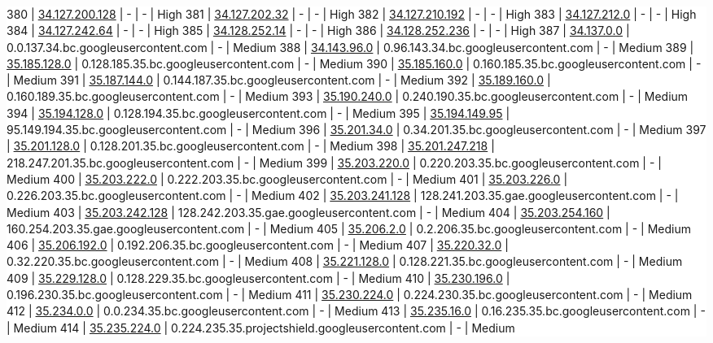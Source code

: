 380 | [34.127.200.128](https://vuldb.com/?ip.34.127.200.128) | - | - | High
381 | [34.127.202.32](https://vuldb.com/?ip.34.127.202.32) | - | - | High
382 | [34.127.210.192](https://vuldb.com/?ip.34.127.210.192) | - | - | High
383 | [34.127.212.0](https://vuldb.com/?ip.34.127.212.0) | - | - | High
384 | [34.127.242.64](https://vuldb.com/?ip.34.127.242.64) | - | - | High
385 | [34.128.252.14](https://vuldb.com/?ip.34.128.252.14) | - | - | High
386 | [34.128.252.236](https://vuldb.com/?ip.34.128.252.236) | - | - | High
387 | [34.137.0.0](https://vuldb.com/?ip.34.137.0.0) | 0.0.137.34.bc.googleusercontent.com | - | Medium
388 | [34.143.96.0](https://vuldb.com/?ip.34.143.96.0) | 0.96.143.34.bc.googleusercontent.com | - | Medium
389 | [35.185.128.0](https://vuldb.com/?ip.35.185.128.0) | 0.128.185.35.bc.googleusercontent.com | - | Medium
390 | [35.185.160.0](https://vuldb.com/?ip.35.185.160.0) | 0.160.185.35.bc.googleusercontent.com | - | Medium
391 | [35.187.144.0](https://vuldb.com/?ip.35.187.144.0) | 0.144.187.35.bc.googleusercontent.com | - | Medium
392 | [35.189.160.0](https://vuldb.com/?ip.35.189.160.0) | 0.160.189.35.bc.googleusercontent.com | - | Medium
393 | [35.190.240.0](https://vuldb.com/?ip.35.190.240.0) | 0.240.190.35.bc.googleusercontent.com | - | Medium
394 | [35.194.128.0](https://vuldb.com/?ip.35.194.128.0) | 0.128.194.35.bc.googleusercontent.com | - | Medium
395 | [35.194.149.95](https://vuldb.com/?ip.35.194.149.95) | 95.149.194.35.bc.googleusercontent.com | - | Medium
396 | [35.201.34.0](https://vuldb.com/?ip.35.201.34.0) | 0.34.201.35.bc.googleusercontent.com | - | Medium
397 | [35.201.128.0](https://vuldb.com/?ip.35.201.128.0) | 0.128.201.35.bc.googleusercontent.com | - | Medium
398 | [35.201.247.218](https://vuldb.com/?ip.35.201.247.218) | 218.247.201.35.bc.googleusercontent.com | - | Medium
399 | [35.203.220.0](https://vuldb.com/?ip.35.203.220.0) | 0.220.203.35.bc.googleusercontent.com | - | Medium
400 | [35.203.222.0](https://vuldb.com/?ip.35.203.222.0) | 0.222.203.35.bc.googleusercontent.com | - | Medium
401 | [35.203.226.0](https://vuldb.com/?ip.35.203.226.0) | 0.226.203.35.bc.googleusercontent.com | - | Medium
402 | [35.203.241.128](https://vuldb.com/?ip.35.203.241.128) | 128.241.203.35.gae.googleusercontent.com | - | Medium
403 | [35.203.242.128](https://vuldb.com/?ip.35.203.242.128) | 128.242.203.35.gae.googleusercontent.com | - | Medium
404 | [35.203.254.160](https://vuldb.com/?ip.35.203.254.160) | 160.254.203.35.gae.googleusercontent.com | - | Medium
405 | [35.206.2.0](https://vuldb.com/?ip.35.206.2.0) | 0.2.206.35.bc.googleusercontent.com | - | Medium
406 | [35.206.192.0](https://vuldb.com/?ip.35.206.192.0) | 0.192.206.35.bc.googleusercontent.com | - | Medium
407 | [35.220.32.0](https://vuldb.com/?ip.35.220.32.0) | 0.32.220.35.bc.googleusercontent.com | - | Medium
408 | [35.221.128.0](https://vuldb.com/?ip.35.221.128.0) | 0.128.221.35.bc.googleusercontent.com | - | Medium
409 | [35.229.128.0](https://vuldb.com/?ip.35.229.128.0) | 0.128.229.35.bc.googleusercontent.com | - | Medium
410 | [35.230.196.0](https://vuldb.com/?ip.35.230.196.0) | 0.196.230.35.bc.googleusercontent.com | - | Medium
411 | [35.230.224.0](https://vuldb.com/?ip.35.230.224.0) | 0.224.230.35.bc.googleusercontent.com | - | Medium
412 | [35.234.0.0](https://vuldb.com/?ip.35.234.0.0) | 0.0.234.35.bc.googleusercontent.com | - | Medium
413 | [35.235.16.0](https://vuldb.com/?ip.35.235.16.0) | 0.16.235.35.bc.googleusercontent.com | - | Medium
414 | [35.235.224.0](https://vuldb.com/?ip.35.235.224.0) | 0.224.235.35.projectshield.googleusercontent.com | - | Medium